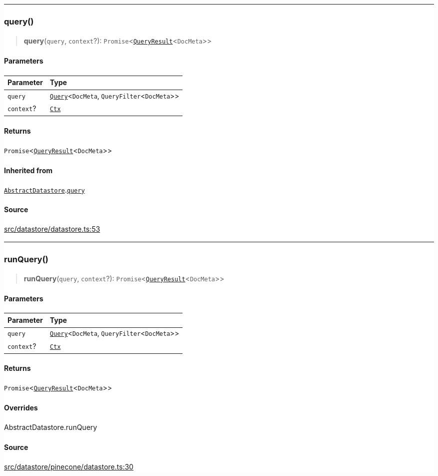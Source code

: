 ***

### query()

> **query**(`query`, `context`?): `Promise`\<[`QueryResult`](../namespaces/Datastore/interfaces/QueryResult.md)\<`DocMeta`\>\>

#### Parameters

| Parameter | Type |
| :------ | :------ |
| `query` | [`Query`](../namespaces/Datastore/interfaces/Query.md)\<`DocMeta`, `QueryFilter`\<`DocMeta`\>\> |
| `context`? | [`Ctx`](../namespaces/Datastore/type-aliases/Ctx.md) |

#### Returns

`Promise`\<[`QueryResult`](../namespaces/Datastore/interfaces/QueryResult.md)\<`DocMeta`\>\>

#### Inherited from

[`AbstractDatastore`](AbstractDatastore.md).[`query`](AbstractDatastore.md#query)

#### Source

[src/datastore/datastore.ts:53](https://github.com/dexaai/llm-tools/blob/98f7fd5/src/datastore/datastore.ts#L53)

***

### runQuery()

> **runQuery**(`query`, `context`?): `Promise`\<[`QueryResult`](../namespaces/Datastore/interfaces/QueryResult.md)\<`DocMeta`\>\>

#### Parameters

| Parameter | Type |
| :------ | :------ |
| `query` | [`Query`](../namespaces/Datastore/interfaces/Query.md)\<`DocMeta`, `QueryFilter`\<`DocMeta`\>\> |
| `context`? | [`Ctx`](../namespaces/Datastore/type-aliases/Ctx.md) |

#### Returns

`Promise`\<[`QueryResult`](../namespaces/Datastore/interfaces/QueryResult.md)\<`DocMeta`\>\>

#### Overrides

AbstractDatastore.runQuery

#### Source

[src/datastore/pinecone/datastore.ts:30](https://github.com/dexaai/llm-tools/blob/98f7fd5/src/datastore/pinecone/datastore.ts#L30)

